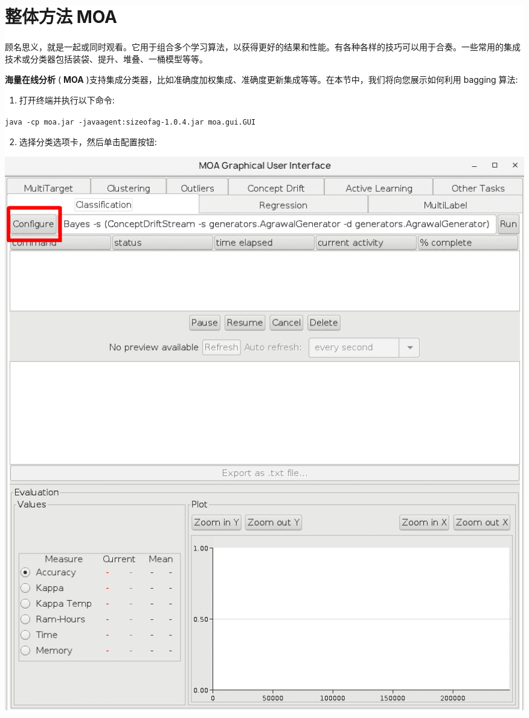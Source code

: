 <link href="Styles/Style00.css" rel="stylesheet" type="text/css"> <link href="Styles/Style01.css" rel="stylesheet" type="text/css"> <link href="Styles/Style02.css" rel="stylesheet" type="text/css"> <link href="Styles/Style03.css" rel="stylesheet" type="text/css">     

# 整体方法 MOA

顾名思义，就是一起或同时观看。它用于组合多个学习算法，以获得更好的结果和性能。有各种各样的技巧可以用于合奏。一些常用的集成技术或分类器包括装袋、提升、堆叠、一桶模型等等。

**海量在线分析** ( **MOA** )支持集成分类器，比如准确度加权集成、准确度更新集成等等。在本节中，我们将向您展示如何利用 bagging 算法:

1.  打开终端并执行以下命令:

```
java -cp moa.jar -javaagent:sizeofag-1.0.4.jar moa.gui.GUI
```

2.  选择分类选项卡，然后单击配置按钮:

![](img/902e7a65-f7d5-486b-840f-dfd65d228b1d.png)
